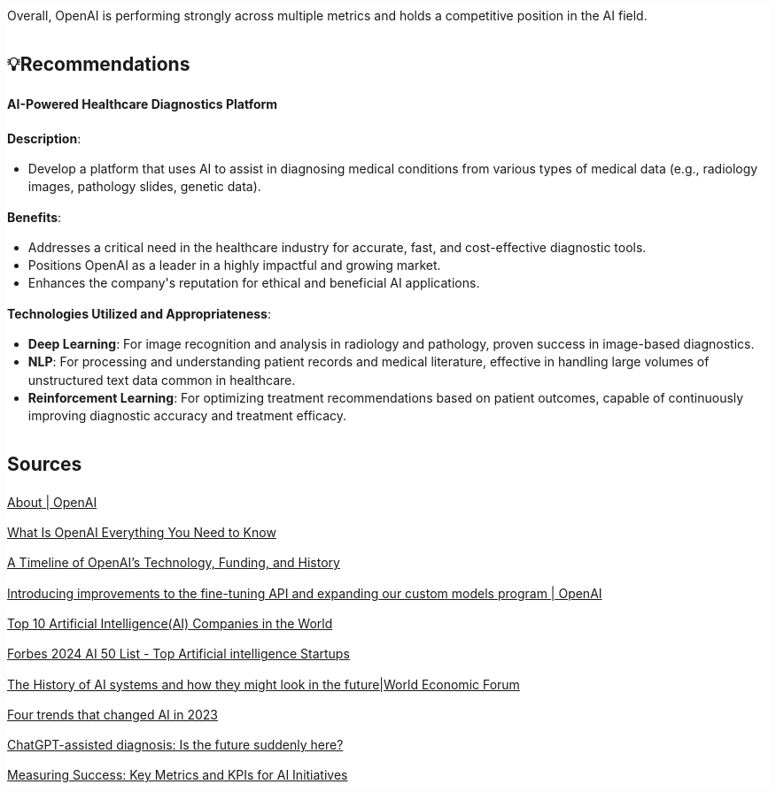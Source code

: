 Overall, OpenAI is performing strongly across multiple metrics and holds a competitive position in the AI field.

## 💡Recommendations

#### AI-Powered Healthcare Diagnostics Platform

**Description**:
- Develop a platform that uses AI to assist in diagnosing medical conditions from various types of medical data (e.g., radiology images, pathology slides, genetic data).

**Benefits**:
- Addresses a critical need in the healthcare industry for accurate, fast, and cost-effective diagnostic tools.
- Positions OpenAI as a leader in a highly impactful and growing market.
- Enhances the company's reputation for ethical and beneficial AI applications.

**Technologies Utilized and Appropriateness**:
- **Deep Learning**: For image recognition and analysis in radiology and pathology, proven success in image-based diagnostics.
- **NLP**: For processing and understanding patient records and medical literature, effective in handling large volumes of unstructured text data common in healthcare.
- **Reinforcement Learning**: For optimizing treatment recommendations based on patient outcomes, capable of continuously improving diagnostic accuracy and treatment efficacy.


## Sources
[About | OpenAI](https://openai.com/about/)

[What Is OpenAI Everything You Need to Know](https://www.rapidinnovation.io/post/what-is-openai-everything-you-need-to-know#8-in-depth-explanations-of-openai-technologies)

[A Timeline of OpenAI’s Technology, Funding, and History](https://medium.com/@DiscoverLevine/a-timeline-of-openais-technology-funding-and-history-c91cbc071a85)

[Introducing improvements to the fine-tuning API and expanding our custom models program | OpenAI](https://openai.com/index/introducing-improvements-to-the-fine-tuning-api-and-expanding-our-custom-models-program/)

[Top 10 Artificial Intelligence(AI) Companies in the World](https://www.geeksforgeeks.org/top-ai-companies/)

[Forbes 2024 AI 50 List - Top Artificial intelligence Startups](https://www.forbes.com/lists/ai50/)

[The History of AI systems and how they might look in the future|World Economic Forum](https://www.weforum.org/agenda/2022/12/how-ai-developed-whats-next-digital-transformation/)

[Four trends that changed AI in 2023](https://www.technologyreview.com/2023/12/19/1085696/four-trends-that-changed-ai-in-2023/)

[ChatGPT-assisted diagnosis: Is the future suddenly here?](https://www.statnews.com/2023/02/13/chatgpt-assisted-diagnosis/)

[Measuring Success: Key Metrics and KPIs for AI Initiatives](https://chooseacacia.com/measuring-success-key-metrics-and-kpis-for-ai-initiatives/)
